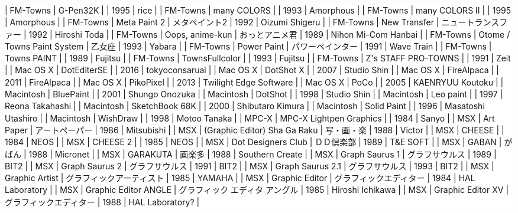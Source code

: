| FM-Towns | G-Pen32K | | 1995 | rice |
| FM-Towns | many COLORS | | 1993 | Amorphous |
| FM-Towns | many COLORS II | | 1995 | Amorphous |
| FM-Towns | Meta Paint 2 | メタペイント2 | 1992 | Oizumi Shigeru |
| FM-Towns | New Transfer | ニュートランスファー | 1992 | Hiroshi Toda |
| FM-Towns | Oops, anime-kun | おっとアニメ君 | 1989 | Nihon Mi-Com Hanbai |
| FM-Towns | Otome / Towns Paint System | 乙女座 | 1993 | Yabara |
| FM-Towns | Power Paint | パワーペインター | 1991 | Wave Train |
| FM-Towns | Towns PAINT | | 1989 | Fujitsu |
| FM-Towns | TownsFullcolor | | 1993 | Fujitsu |
| FM-Towns | Z's STAFF PRO-TOWNS | | 1991 | Zeit |
| Mac OS X | DotEditerSE | | 2016 | tokyoconsaruai |
| Mac OS X | DotShot X | | 2007 | Studio Shin |
| Mac OS X | FireAlpaca | | 2011 | FireAlpaca |
| Mac OS X | PikoPixel | | 2013 | Twilight Edge Software |
| Mac OS X | PoCo | | 2005 | KAENRYUU Koutoku |
| Macintosh | BluePaint | | 2001 | Shungo Onozuka |
| Macintosh | DotShot | | 1998 | Studio Shin |
| Macintosh | Leo paint | | 1997 | Reona Takahashi |
| Macintosh | SketchBook 68K | | 2000 | Shibutaro Kimura |
| Macintosh | Solid Paint | | 1996 | Masatoshi Utashiro |
| Macintosh | WishDraw | | 1998 | Motoo Tanaka |
| MPC-X | MPC-X Lightpen Graphics | | 1984 | Sanyo |
| MSX | Art Paper | アートペーパー | 1986 | Mitsubishi |
| MSX | (Graphic Editor) Sha Ga Raku | 写・画・楽 | 1988 | Victor |
| MSX | CHEESE | | 1984 | NEOS |
| MSX | CHEESE 2 | | 1985 | NEOS |
| MSX | Dot Designers Club | ＤＤ倶楽部 | 1989 | T&amp;E SOFT |
| MSX | GABAN | がばん | 1988 | Micronet |
| MSX | GARAKUTA | 画楽多 | 1988 | Southern Create |
| MSX | Graph Saurus 1 | グラフサウルス | 1989 | BIT2 |
| MSX | Graph Saurus 2 | グラフサウルス | 1991 | BIT2 |
| MSX | Graph Saurus 2.1 | グラフサウルス | 1993 | BIT2 |
| MSX | Graphic Artist | グラフィックアーティスト | 1985 | YAMAHA |
| MSX | Graphic Editor | グラフィックエディター | 1984 | HAL Laboratory |
| MSX | Graphic Editor ANGLE | グラフィック エディタ アングル | 1985 | Hiroshi Ichikawa |
| MSX | Graphic Editor XV | グラフィックエディター | 1988 | HAL Laboratory? |